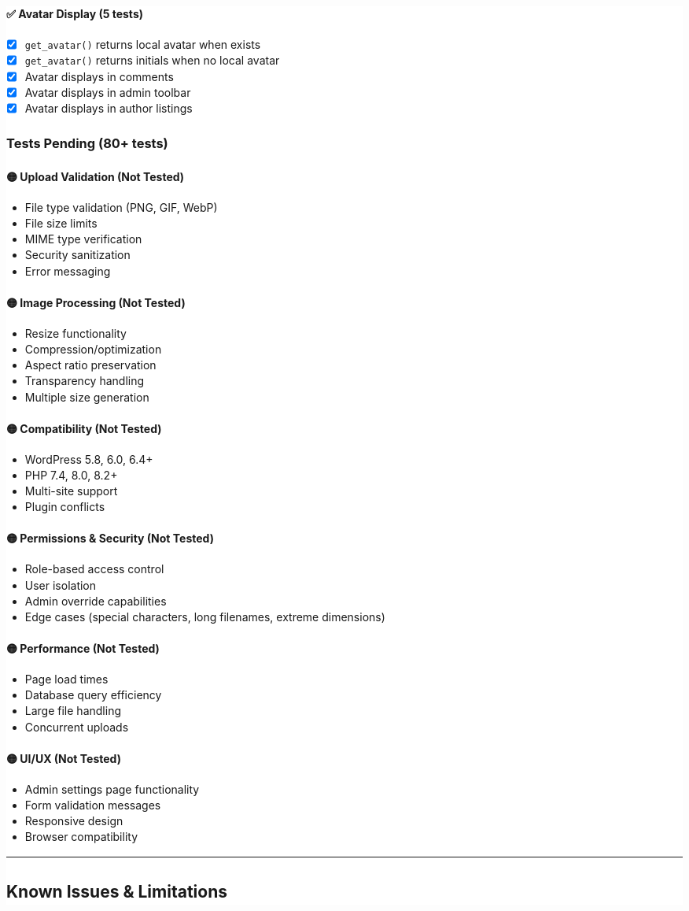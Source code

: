 #### ✅ Avatar Display (5 tests)
- [x] `get_avatar()` returns local avatar when exists
- [x] `get_avatar()` returns initials when no local avatar
- [x] Avatar displays in comments
- [x] Avatar displays in admin toolbar
- [x] Avatar displays in author listings

### Tests Pending (80+ tests)

#### 🟡 Upload Validation (Not Tested)
- File type validation (PNG, GIF, WebP)
- File size limits
- MIME type verification
- Security sanitization
- Error messaging

#### 🟡 Image Processing (Not Tested)
- Resize functionality
- Compression/optimization
- Aspect ratio preservation
- Transparency handling
- Multiple size generation

#### 🟡 Compatibility (Not Tested)
- WordPress 5.8, 6.0, 6.4+
- PHP 7.4, 8.0, 8.2+
- Multi-site support
- Plugin conflicts

#### 🟡 Permissions & Security (Not Tested)
- Role-based access control
- User isolation
- Admin override capabilities
- Edge cases (special characters, long filenames, extreme dimensions)

#### 🟡 Performance (Not Tested)
- Page load times
- Database query efficiency
- Large file handling
- Concurrent uploads

#### 🟡 UI/UX (Not Tested)
- Admin settings page functionality
- Form validation messages
- Responsive design
- Browser compatibility

---

## Known Issues & Limitations
